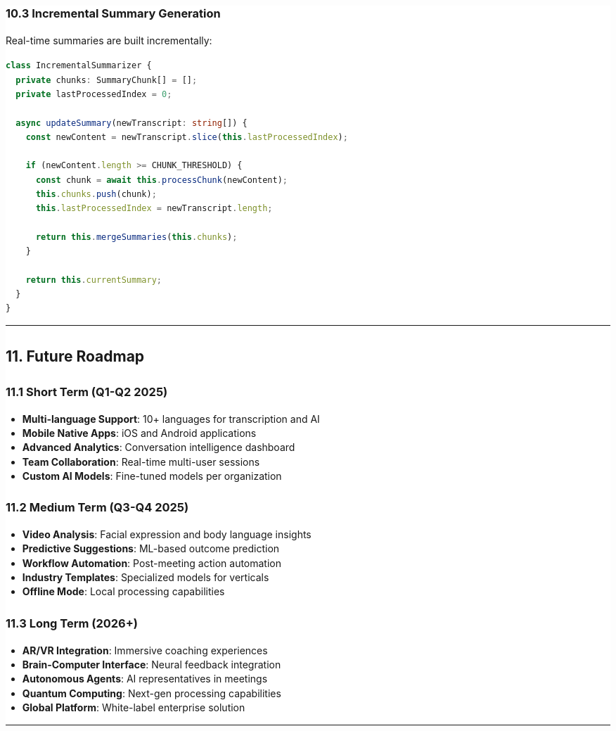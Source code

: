 ### 10.3 Incremental Summary Generation

Real-time summaries are built incrementally:

```typescript
class IncrementalSummarizer {
  private chunks: SummaryChunk[] = [];
  private lastProcessedIndex = 0;
  
  async updateSummary(newTranscript: string[]) {
    const newContent = newTranscript.slice(this.lastProcessedIndex);
    
    if (newContent.length >= CHUNK_THRESHOLD) {
      const chunk = await this.processChunk(newContent);
      this.chunks.push(chunk);
      this.lastProcessedIndex = newTranscript.length;
      
      return this.mergeSummaries(this.chunks);
    }
    
    return this.currentSummary;
  }
}
```

---

## 11. Future Roadmap

### 11.1 Short Term (Q1-Q2 2025)
- **Multi-language Support**: 10+ languages for transcription and AI
- **Mobile Native Apps**: iOS and Android applications
- **Advanced Analytics**: Conversation intelligence dashboard
- **Team Collaboration**: Real-time multi-user sessions
- **Custom AI Models**: Fine-tuned models per organization

### 11.2 Medium Term (Q3-Q4 2025)
- **Video Analysis**: Facial expression and body language insights
- **Predictive Suggestions**: ML-based outcome prediction
- **Workflow Automation**: Post-meeting action automation
- **Industry Templates**: Specialized models for verticals
- **Offline Mode**: Local processing capabilities

### 11.3 Long Term (2026+)
- **AR/VR Integration**: Immersive coaching experiences
- **Brain-Computer Interface**: Neural feedback integration
- **Autonomous Agents**: AI representatives in meetings
- **Quantum Computing**: Next-gen processing capabilities
- **Global Platform**: White-label enterprise solution

---

